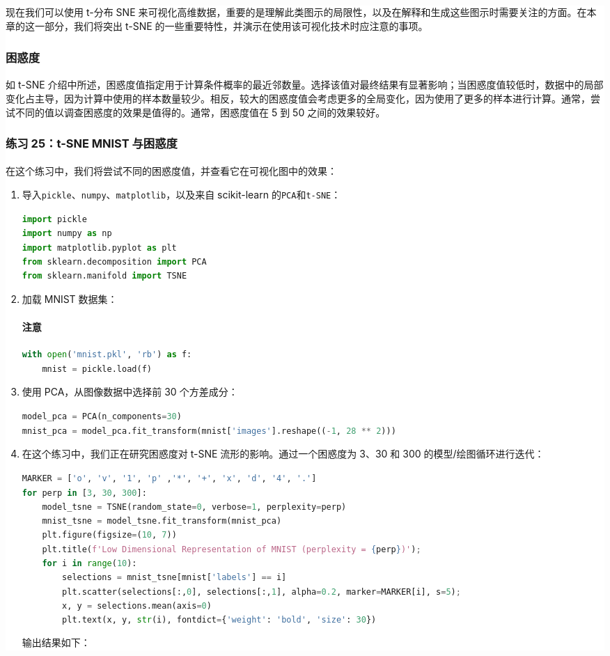 现在我们可以使用 t-分布 SNE 来可视化高维数据，重要的是理解此类图示的局限性，以及在解释和生成这些图示时需要关注的方面。在本章的这一部分，我们将突出 t-SNE 的一些重要特性，并演示在使用该可视化技术时应注意的事项。

### 困惑度

如 t-SNE 介绍中所述，困惑度值指定用于计算条件概率的最近邻数量。选择该值对最终结果有显著影响；当困惑度值较低时，数据中的局部变化占主导，因为计算中使用的样本数量较少。相反，较大的困惑度值会考虑更多的全局变化，因为使用了更多的样本进行计算。通常，尝试不同的值以调查困惑度的效果是值得的。通常，困惑度值在 5 到 50 之间的效果较好。

### 练习 25：t-SNE MNIST 与困惑度

在这个练习中，我们将尝试不同的困惑度值，并查看它在可视化图中的效果：

1.  导入`pickle`、`numpy`、`matplotlib`，以及来自 scikit-learn 的`PCA`和`t-SNE`：

    ```py
    import pickle
    import numpy as np
    import matplotlib.pyplot as plt
    from sklearn.decomposition import PCA
    from sklearn.manifold import TSNE
    ```

1.  加载 MNIST 数据集：

    #### 注意

    ```py
    with open('mnist.pkl', 'rb') as f:
        mnist = pickle.load(f)
    ```

1.  使用 PCA，从图像数据中选择前 30 个方差成分：

    ```py
    model_pca = PCA(n_components=30)
    mnist_pca = model_pca.fit_transform(mnist['images'].reshape((-1, 28 ** 2)))
    ```

1.  在这个练习中，我们正在研究困惑度对 t-SNE 流形的影响。通过一个困惑度为 3、30 和 300 的模型/绘图循环进行迭代：

    ```py
    MARKER = ['o', 'v', '1', 'p' ,'*', '+', 'x', 'd', '4', '.']
    for perp in [3, 30, 300]:
        model_tsne = TSNE(random_state=0, verbose=1, perplexity=perp)
        mnist_tsne = model_tsne.fit_transform(mnist_pca)
        plt.figure(figsize=(10, 7))
        plt.title(f'Low Dimensional Representation of MNIST (perplexity = {perp})');
        for i in range(10):
            selections = mnist_tsne[mnist['labels'] == i]
            plt.scatter(selections[:,0], selections[:,1], alpha=0.2, marker=MARKER[i], s=5);
            x, y = selections.mean(axis=0)
            plt.text(x, y, str(i), fontdict={'weight': 'bold', 'size': 30})    
    ```

    输出结果如下：
